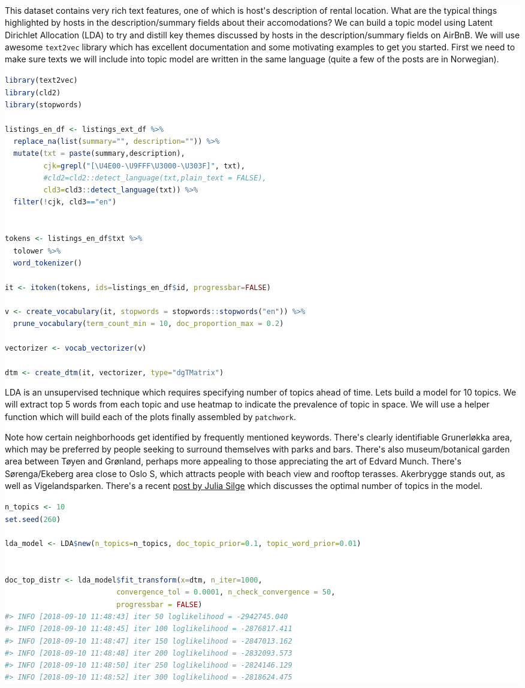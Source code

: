 This dataset contains very rich text features, one of which is host's description of rental location. What are the typical things highlighted by hosts in the description/summary fields about their accomodations? We can build a topic model using Latent Dirichlet Allocation (LDA) to try and distill key themes discussed by hosts in the description/summary fields on AirBnB. We will use awesome `text2vec` library which has excellent documentation and some motivating examples to get you started. First we need to make sure texts we will include into topic model are written in the same language (quite a few of the posts are in Norwegian).


```r
library(text2vec)
library(cld2)
library(stopwords)

listings_en_df <- listings_ext_df %>% 
  replace_na(list(summary="", description="")) %>% 
  mutate(txt = paste(summary,description),
         cjk=grepl("[\U4E00-\U9FFF\U3000-\U303F]", txt),
         #cld2=cld2::detect_language(txt,plain_text = FALSE),
         cld3=cld3::detect_language(txt)) %>% 
  filter(!cjk, cld3=="en")


tokens <- listings_en_df$txt %>% 
  tolower %>% 
  word_tokenizer()

it <- itoken(tokens, ids=listings_en_df$id, progressbar=FALSE)

v <- create_vocabulary(it, stopwords = stopwords::stopwords("en")) %>% 
  prune_vocabulary(term_count_min = 10, doc_proportion_max = 0.2)

vectorizer <- vocab_vectorizer(v)

dtm <- create_dtm(it, vectorizer, type="dgTMatrix")
```

LDA is an unsupervised technique which requires specifying number of topics ahead of time. Lets build a model for 10 topics. We will extract top 5 words from each topic and use heatmap to indicate the prevalence of topic in space. We will use a helper function which will build each of the plots finally assembled by `patchwork`.

Note how certain neighborhoods get identified by frequently mentioned keywords. There's clearly identifiable Grunerløkka area, which may be preferred by people seeking to surround themselves with parks and bars. There's also museum/botanical garden area between Tøyen and Grønland, perhaps more appealing to those appreciating the art of Edvard Munch. There's Sørenga/Ekeberg area close to Oslo S, which attracts people with beach view and rooftop terasses. Akerbrygge stands out, as well as Vigelandsparken. There's a recent [post by Julia Silge](https://juliasilge.com/blog/evaluating-stm/) which discusses the optimal number of topics in the model.


```r
n_topics <- 10
set.seed(260)

lda_model <- LDA$new(n_topics=n_topics, doc_topic_prior=0.1, topic_word_prior=0.01)


doc_top_distr <- lda_model$fit_transform(x=dtm, n_iter=1000,
                          convergence_tol = 0.0001, n_check_convergence = 50, 
                          progressbar = FALSE)
#> INFO [2018-09-10 11:48:43] iter 50 loglikelihood = -2942745.040
#> INFO [2018-09-10 11:48:45] iter 100 loglikelihood = -2876817.411
#> INFO [2018-09-10 11:48:47] iter 150 loglikelihood = -2847013.162
#> INFO [2018-09-10 11:48:48] iter 200 loglikelihood = -2832093.573
#> INFO [2018-09-10 11:48:50] iter 250 loglikelihood = -2824146.129
#> INFO [2018-09-10 11:48:52] iter 300 loglikelihood = -2818624.475
```
